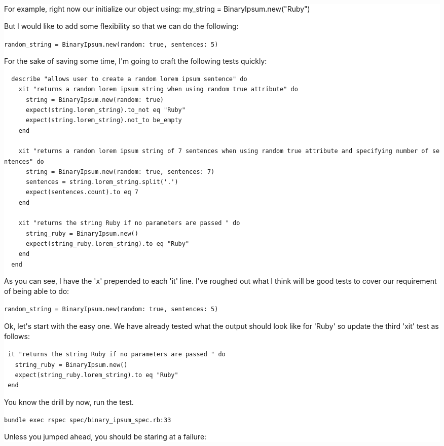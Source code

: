 For example, right now our initialize our object using:
my_string = BinaryIpsum.new("Ruby")

But I would like to add some flexibility so that we can do the following:

```
random_string = BinaryIpsum.new(random: true, sentences: 5)
```


For the sake of saving some time, I'm going to craft the following tests quickly:

```
  describe "allows user to create a random lorem ipsum sentence" do
    xit "returns a random lorem ipsum string when using random true attribute" do
      string = BinaryIpsum.new(random: true)
      expect(string.lorem_string).to_not eq "Ruby"
      expect(string.lorem_string).not_to be_empty
    end

    xit "returns a random lorem ipsum string of 7 sentences when using random true attribute and specifying number of sentences" do
      string = BinaryIpsum.new(random: true, sentences: 7)
      sentences = string.lorem_string.split('.')
      expect(sentences.count).to eq 7
    end

    xit "returns the string Ruby if no parameters are passed " do
      string_ruby = BinaryIpsum.new()
      expect(string_ruby.lorem_string).to eq "Ruby"
    end
  end
```

As you can see, I have the 'x' prepended to each 'it' line.  I've roughed out what
I think will be good tests to cover our requirement of being able to do:

```
random_string = BinaryIpsum.new(random: true, sentences: 5)
```


Ok, let's start with the easy one.  We have already tested what the output 
should look like for 'Ruby' so update the third 'xit' test as follows:

```
 it "returns the string Ruby if no parameters are passed " do
   string_ruby = BinaryIpsum.new()
   expect(string_ruby.lorem_string).to eq "Ruby"
 end
```

You know the drill by now, run the test. 

```
bundle exec rspec spec/binary_ipsum_spec.rb:33
```

Unless you jumped ahead, you should be staring at a failure:
